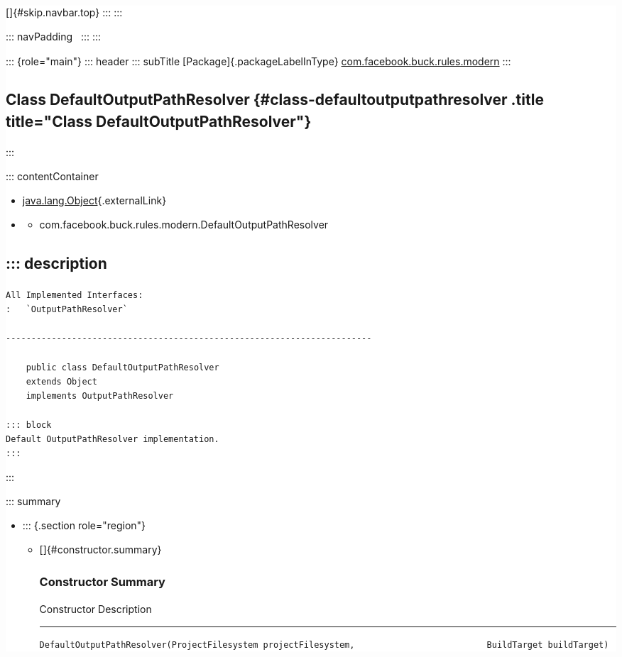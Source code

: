 </div>

[]{#skip.navbar.top}
:::
:::

::: navPadding
 
:::
:::

::: {role="main"}
::: header
::: subTitle
[Package]{.packageLabelInType} [com.facebook.buck.rules.modern](package-summary.html)
:::

## Class DefaultOutputPathResolver {#class-defaultoutputpathresolver .title title="Class DefaultOutputPathResolver"}
:::

::: contentContainer
-   [java.lang.Object](http://docs.oracle.com/javase/7/docs/api/java/lang/Object.html?is-external=true "class or interface in java.lang"){.externalLink}

-   -   com.facebook.buck.rules.modern.DefaultOutputPathResolver

::: description
-   

    All Implemented Interfaces:
    :   `OutputPathResolver`

    ------------------------------------------------------------------------

        public class DefaultOutputPathResolver
        extends Object
        implements OutputPathResolver

    ::: block
    Default OutputPathResolver implementation.
    :::
:::

::: summary
-   ::: {.section role="region"}
    -   []{#constructor.summary}

        ### Constructor Summary

          Constructor                                                                                                          Description
          -------------------------------------------------------------------------------------------------------------------- -------------
          `DefaultOutputPathResolver​(ProjectFilesystem projectFilesystem,                          BuildTarget buildTarget)`    
